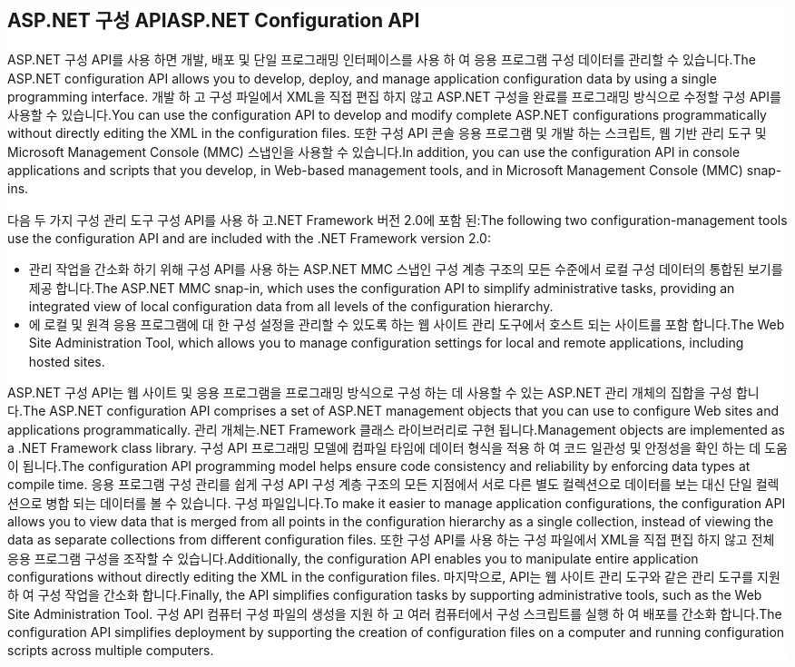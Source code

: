 ## <a name="aspnet-configuration-api"></a><span data-ttu-id="a0cfa-114">ASP.NET 구성 API</span><span class="sxs-lookup"><span data-stu-id="a0cfa-114">ASP.NET Configuration API</span></span>

<span data-ttu-id="a0cfa-115">ASP.NET 구성 API를 사용 하면 개발, 배포 및 단일 프로그래밍 인터페이스를 사용 하 여 응용 프로그램 구성 데이터를 관리할 수 있습니다.</span><span class="sxs-lookup"><span data-stu-id="a0cfa-115">The ASP.NET configuration API allows you to develop, deploy, and manage application configuration data by using a single programming interface.</span></span> <span data-ttu-id="a0cfa-116">개발 하 고 구성 파일에서 XML을 직접 편집 하지 않고 ASP.NET 구성을 완료를 프로그래밍 방식으로 수정할 구성 API를 사용할 수 있습니다.</span><span class="sxs-lookup"><span data-stu-id="a0cfa-116">You can use the configuration API to develop and modify complete ASP.NET configurations programmatically without directly editing the XML in the configuration files.</span></span> <span data-ttu-id="a0cfa-117">또한 구성 API 콘솔 응용 프로그램 및 개발 하는 스크립트, 웹 기반 관리 도구 및 Microsoft Management Console (MMC) 스냅인을 사용할 수 있습니다.</span><span class="sxs-lookup"><span data-stu-id="a0cfa-117">In addition, you can use the configuration API in console applications and scripts that you develop, in Web-based management tools, and in Microsoft Management Console (MMC) snap-ins.</span></span>

<span data-ttu-id="a0cfa-118">다음 두 가지 구성 관리 도구 구성 API를 사용 하 고.NET Framework 버전 2.0에 포함 된:</span><span class="sxs-lookup"><span data-stu-id="a0cfa-118">The following two configuration-management tools use the configuration API and are included with the .NET Framework version 2.0:</span></span>

- <span data-ttu-id="a0cfa-119">관리 작업을 간소화 하기 위해 구성 API를 사용 하는 ASP.NET MMC 스냅인 구성 계층 구조의 모든 수준에서 로컬 구성 데이터의 통합된 보기를 제공 합니다.</span><span class="sxs-lookup"><span data-stu-id="a0cfa-119">The ASP.NET MMC snap-in, which uses the configuration API to simplify administrative tasks, providing an integrated view of local configuration data from all levels of the configuration hierarchy.</span></span>
- <span data-ttu-id="a0cfa-120">에 로컬 및 원격 응용 프로그램에 대 한 구성 설정을 관리할 수 있도록 하는 웹 사이트 관리 도구에서 호스트 되는 사이트를 포함 합니다.</span><span class="sxs-lookup"><span data-stu-id="a0cfa-120">The Web Site Administration Tool, which allows you to manage configuration settings for local and remote applications, including hosted sites.</span></span>

<span data-ttu-id="a0cfa-121">ASP.NET 구성 API는 웹 사이트 및 응용 프로그램을 프로그래밍 방식으로 구성 하는 데 사용할 수 있는 ASP.NET 관리 개체의 집합을 구성 합니다.</span><span class="sxs-lookup"><span data-stu-id="a0cfa-121">The ASP.NET configuration API comprises a set of ASP.NET management objects that you can use to configure Web sites and applications programmatically.</span></span> <span data-ttu-id="a0cfa-122">관리 개체는.NET Framework 클래스 라이브러리로 구현 됩니다.</span><span class="sxs-lookup"><span data-stu-id="a0cfa-122">Management objects are implemented as a .NET Framework class library.</span></span> <span data-ttu-id="a0cfa-123">구성 API 프로그래밍 모델에 컴파일 타임에 데이터 형식을 적용 하 여 코드 일관성 및 안정성을 확인 하는 데 도움이 됩니다.</span><span class="sxs-lookup"><span data-stu-id="a0cfa-123">The configuration API programming model helps ensure code consistency and reliability by enforcing data types at compile time.</span></span> <span data-ttu-id="a0cfa-124">응용 프로그램 구성 관리를 쉽게 구성 API 구성 계층 구조의 모든 지점에서 서로 다른 별도 컬렉션으로 데이터를 보는 대신 단일 컬렉션으로 병합 되는 데이터를 볼 수 있습니다. 구성 파일입니다.</span><span class="sxs-lookup"><span data-stu-id="a0cfa-124">To make it easier to manage application configurations, the configuration API allows you to view data that is merged from all points in the configuration hierarchy as a single collection, instead of viewing the data as separate collections from different configuration files.</span></span> <span data-ttu-id="a0cfa-125">또한 구성 API를 사용 하는 구성 파일에서 XML을 직접 편집 하지 않고 전체 응용 프로그램 구성을 조작할 수 있습니다.</span><span class="sxs-lookup"><span data-stu-id="a0cfa-125">Additionally, the configuration API enables you to manipulate entire application configurations without directly editing the XML in the configuration files.</span></span> <span data-ttu-id="a0cfa-126">마지막으로, API는 웹 사이트 관리 도구와 같은 관리 도구를 지원 하 여 구성 작업을 간소화 합니다.</span><span class="sxs-lookup"><span data-stu-id="a0cfa-126">Finally, the API simplifies configuration tasks by supporting administrative tools, such as the Web Site Administration Tool.</span></span> <span data-ttu-id="a0cfa-127">구성 API 컴퓨터 구성 파일의 생성을 지원 하 고 여러 컴퓨터에서 구성 스크립트를 실행 하 여 배포를 간소화 합니다.</span><span class="sxs-lookup"><span data-stu-id="a0cfa-127">The configuration API simplifies deployment by supporting the creation of configuration files on a computer and running configuration scripts across multiple computers.</span></span>
